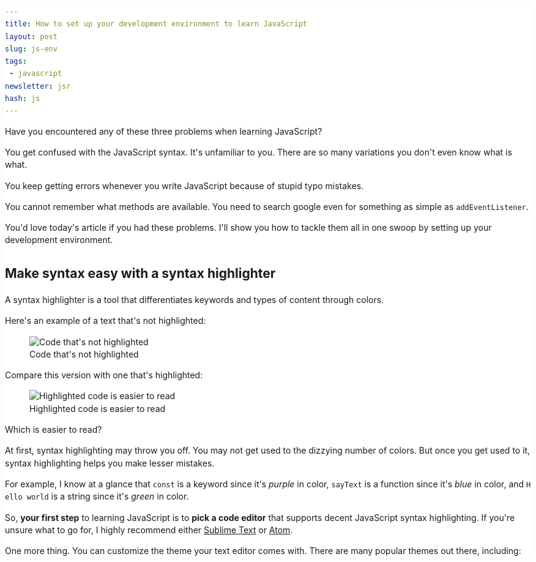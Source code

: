 ```yaml
---
title: How to set up your development environment to learn JavaScript
layout: post
slug: js-env
tags:
 - javascript
newsletter: jsr
hash: js
---
```


Have you encountered any of these three problems when learning JavaScript?

You get confused with the JavaScript syntax. It's unfamiliar to you. There are so many variations you don't even know what is what.

You keep getting errors whenever you write JavaScript because of stupid typo mistakes.

You cannot remember what methods are available. You need to search google even for something as simple as `addEventListener`.

You'd love today's article if you had these problems. I'll show you how to tackle them all in one swoop by setting up your development environment.



## Make syntax easy with a syntax highlighter

A syntax highlighter is a tool that differentiates keywords and types of content through colors.

Here's an example of a text that's not highlighted:

<figure><img src="/images/2017/jsenv/no-highlight.png" alt="Code that's not highlighted">
  <figcaption>Code that's not highlighted</figcaption>
</figure>

Compare this version with one that's highlighted:

<figure><img src="/images/2017/jsenv/highlight.png" alt="Highlighted code is easier to read">
  <figcaption>Highlighted code is easier to read</figcaption>
</figure>

Which is easier to read?

At first, syntax highlighting may throw you off. You may not get used to the dizzying number of colors. But once you get used to it, syntax highlighting helps you make lesser mistakes.

For example, I know at a glance that `const` is a keyword since it's *purple* in color, `sayText` is a function since it's *blue* in color, and `Hello world` is a string since it's *green* in color.

So, **your first step** to learning JavaScript is to **pick a code editor** that supports decent JavaScript syntax highlighting. If you're unsure what to go for, I highly recommend either [Sublime Text](https://www.sublimetext.com) or [Atom](https://atom.io).

One more thing. You can customize the theme your text editor comes with. There are many popular themes out there, including:
